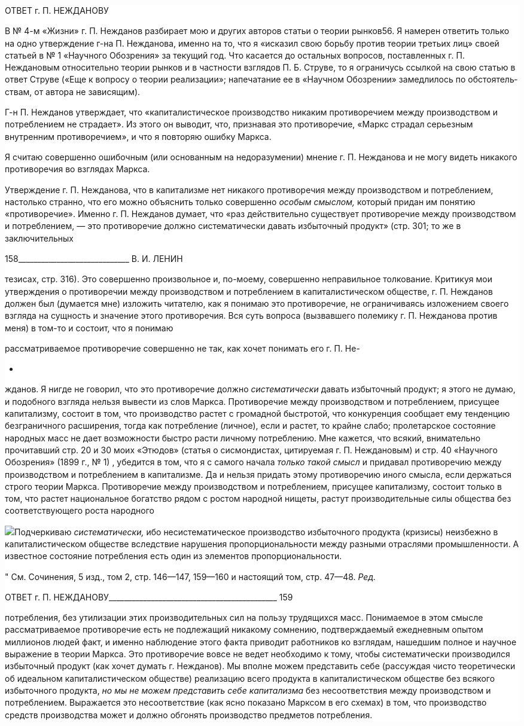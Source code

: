 ОТВЕТ г. П. НЕЖДАНОВУ

В № 4-м «Жизни» г. П. Нежданов разбирает мою и других авторов статьи о теории рынков56. Я намерен ответить только на одно утверждение г-на П. Нежданова, именно на то, что я «исказил свою борьбу против теории третьих лиц» своей статьей в № 1 «Научного Обозрения» за текущий год. Что касается до остальных вопросов, постав­ленных г. П. Неждановым относительно теории рынков и в частности взглядов П. Б. Струве, то я ограничусь ссылкой на свою статью в ответ Струве («Еще к вопросу о тео­рии реализации»; напечатание ее в «Научном Обозрении» замедлилось по обстоятель­ствам, от автора не зависящим).

Г-н П. Нежданов утверждает, что «капиталистическое производство никаким проти­воречием между производством и потреблением не страдает». Из этого он выводит, что, признавая это противоречие, «Маркс страдал серьезным внутренним противоречи­ем», и что я повторяю ошибку Маркса.

Я считаю совершенно ошибочным (или основанным на недоразумении) мнение г. П. Нежданова и не могу видеть никакого противоречия во взглядах Маркса.

Утверждение г. П. Нежданова, что в капитализме нет никакого противоречия между производством и потреблением, настолько странно, что его можно объяснить только совершенно _особым смыслом,_ который придан им понятию «противоречие». Именно г. П. Нежданов думает, что «раз действительно существует противоречие между произ­водством и потреблением, — это противоречие должно систематически давать избы­точный продукт» (стр. 301; то же в заключительных

  

158_____________________________ В. И. ЛЕНИН

тезисах, стр. 316). Это совершенно произвольное и, по-моему, совершенно неправиль­ное толкование. Критикуя мои утверждения о противоречии между производством и потреблением в капиталистическом обществе, г. П. Нежданов должен был (думается мне) изложить читателю, как я понимаю это противоречие, не ограничиваясь изложе­нием своего взгляда на сущность и значение этого противоречия. Вся суть вопроса (вы­звавшего полемику г. П. Нежданова против меня) в том-то и состоит, что я понимаю

рассматриваемое противоречие совершенно не так, как хочет понимать его г. П. Не-

*

жданов. Я нигде не говорил, что это противоречие должно _систематически_ давать из­быточный продукт; я этого не думаю, и подобного взгляда нельзя вывести из слов Маркса. Противоречие между производством и потреблением, присущее капитализму, состоит в том, что производство растет с громадной быстротой, что конкуренция сооб­щает ему тенденцию безграничного расширения, тогда как потребление (личное), если и растет, то крайне слабо; пролетарское состояние народных масс не дает возможности быстро расти личному потреблению. Мне кажется, что всякий, внимательно прочитав­ший стр. 20 и 30 моих «Этюдов» (статья о сисмондистах, цитируемая г. П. Неждано­вым) и стр. 40 «Научного Обозрения» (1899 г., № 1) , убедится в том, что я с самого начала _только такой смысл_ и придавал противоречию между производством и потреб­лением в капитализме. Да и нельзя придать этому противоречию иного смысла, если держаться строго теории Маркса. Противоречие между производством и потреблением, присущее капитализму, состоит только в том, что растет национальное богатство рядом с ростом народной нищеты, растут производительные силы общества без соответст­вующего роста народного

![](file:///C:/Users/bot32/AppData/Local/Temp/msohtmlclip1/01/clip_image001.png)Подчеркиваю _систематически,_ ибо несистематическое производство избыточного продукта (кризи­сы) неизбежно в капиталистическом обществе вследствие нарушения пропорциональности между раз­ными отраслями промышленности. А известное состояние потребления есть один из элементов пропор­циональности.

" См. Сочинения, 5 изд., том 2, стр. 146—147, 159—160 и настоящий том, стр. 47—48. _Ред._

  

ОТВЕТ г. П. НЕЖДАНОВУ____________________________________________ 159

потребления, без утилизации этих производительных сил на пользу трудящихся масс. Понимаемое в этом смысле рассматриваемое противоречие есть не подлежащий ника­кому сомнению, подтверждаемый ежедневным опытом миллионов людей факт, и именно наблюдение этого факта приводит работников ко взглядам, нашедшим полное и научное выражение в теории Маркса. Это противоречие вовсе не ведет необходимо к тому, чтобы систематически производился избыточный продукт (как хочет думать г. Нежданов). Мы вполне можем представить себе (рассуждая чисто теоретически об иде­альном капиталистическом обществе) реализацию всего продукта в капиталистическом обществе без всякого избыточного продукта, _но мы не можем представить себе капи­тализма_ без несоответствия между производством и потреблением. Выражается это несоответствие (как ясно показано Марксом в его схемах) в том, что производство средств производства может и должно обгонять производство предметов потребления.
